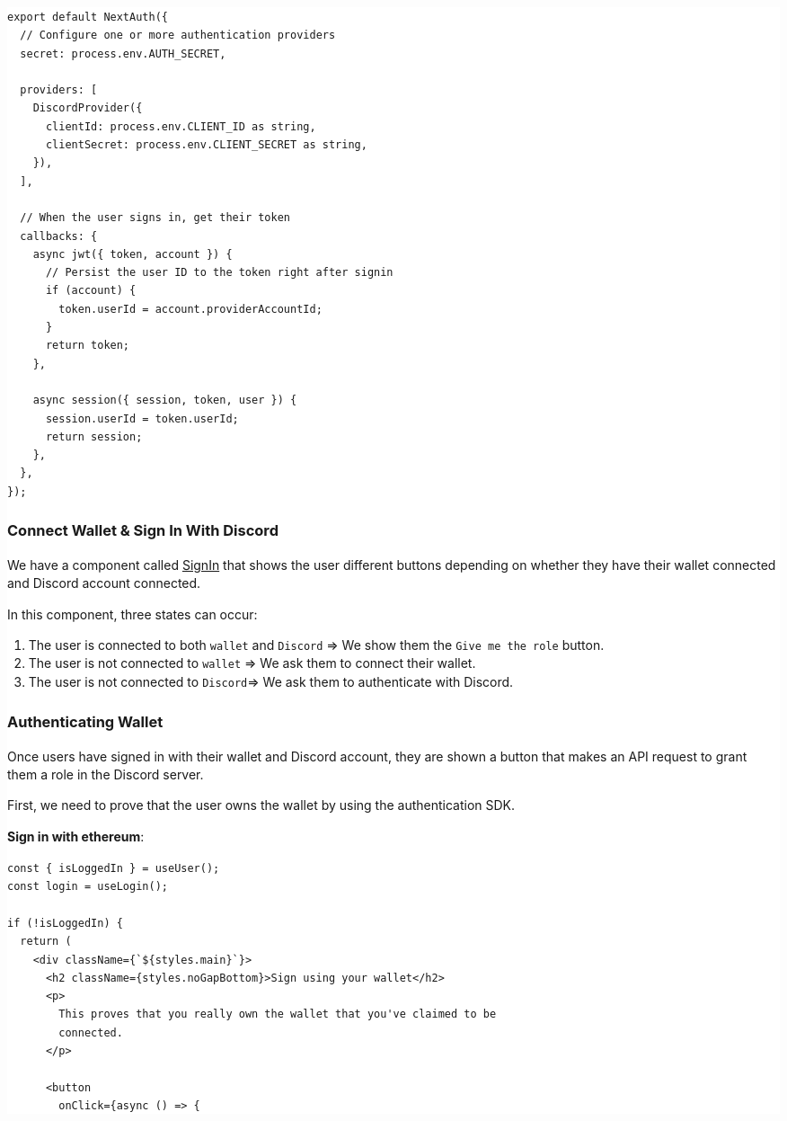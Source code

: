 ```tsx
export default NextAuth({
  // Configure one or more authentication providers
  secret: process.env.AUTH_SECRET,

  providers: [
    DiscordProvider({
      clientId: process.env.CLIENT_ID as string,
      clientSecret: process.env.CLIENT_SECRET as string,
    }),
  ],

  // When the user signs in, get their token
  callbacks: {
    async jwt({ token, account }) {
      // Persist the user ID to the token right after signin
      if (account) {
        token.userId = account.providerAccountId;
      }
      return token;
    },

    async session({ session, token, user }) {
      session.userId = token.userId;
      return session;
    },
  },
});
```

### Connect Wallet & Sign In With Discord

We have a component called [SignIn](./components/SignIn.tsx) that shows the user different buttons
depending on whether they have their wallet connected and Discord account connected.

In this component, three states can occur:

1. The user is connected to both `wallet` and `Discord` => We show them the `Give me the role` button.
2. The user is not connected to `wallet` => We ask them to connect their wallet.
3. The user is not connected to `Discord`=> We ask them to authenticate with Discord.

### Authenticating Wallet

Once users have signed in with their wallet and Discord account, they are shown a button that makes an API
request to grant them a role in the Discord server.

First, we need to prove that the user owns the wallet by using the authentication SDK.

**Sign in with ethereum**:

```tsx
const { isLoggedIn } = useUser();
const login = useLogin();

if (!isLoggedIn) {
  return (
    <div className={`${styles.main}`}>
      <h2 className={styles.noGapBottom}>Sign using your wallet</h2>
      <p>
        This proves that you really own the wallet that you've claimed to be
        connected.
      </p>

      <button
        onClick={async () => {
```